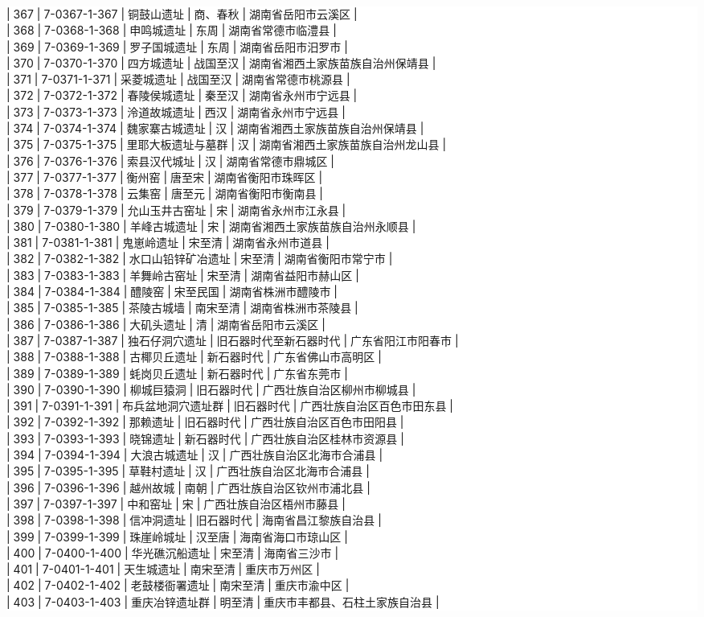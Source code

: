 | 367 | 7-0367-1-367 | 铜鼓山遗址 | 商、春秋 | 湖南省岳阳市云溪区 |  
| 368 | 7-0368-1-368 | 申鸣城遗址 | 东周 | 湖南省常德市临澧县 |  
| 369 | 7-0369-1-369 | 罗子国城遗址 | 东周 | 湖南省岳阳市汨罗市 |  
| 370 | 7-0370-1-370 | 四方城遗址 | 战国至汉 | 湖南省湘西土家族苗族自治州保靖县 |  
| 371 | 7-0371-1-371 | 采菱城遗址 | 战国至汉 | 湖南省常德市桃源县 |  
| 372 | 7-0372-1-372 | 春陵侯城遗址 | 秦至汉 | 湖南省永州市宁远县 |  
| 373 | 7-0373-1-373 | 泠道故城遗址 | 西汉 | 湖南省永州市宁远县 |  
| 374 | 7-0374-1-374 | 魏家寨古城遗址 | 汉 | 湖南省湘西土家族苗族自治州保靖县 |  
| 375 | 7-0375-1-375 | 里耶大板遗址与墓群 | 汉 | 湖南省湘西土家族苗族自治州龙山县 |  
| 376 | 7-0376-1-376 | 索县汉代城址 | 汉 | 湖南省常德市鼎城区 |  
| 377 | 7-0377-1-377 | 衡州窑 | 唐至宋 | 湖南省衡阳市珠晖区 |  
| 378 | 7-0378-1-378 | 云集窑 | 唐至元 | 湖南省衡阳市衡南县 |  
| 379 | 7-0379-1-379 | 允山玉井古窑址 | 宋 | 湖南省永州市江永县 |  
| 380 | 7-0380-1-380 | 羊峰古城遗址 | 宋 | 湖南省湘西土家族苗族自治州永顺县 |  
| 381 | 7-0381-1-381 | 鬼崽岭遗址 | 宋至清 | 湖南省永州市道县 |  
| 382 | 7-0382-1-382 | 水口山铅锌矿冶遗址 | 宋至清 | 湖南省衡阳市常宁市 |  
| 383 | 7-0383-1-383 | 羊舞岭古窑址 | 宋至清 | 湖南省益阳市赫山区 |  
| 384 | 7-0384-1-384 | 醴陵窑 | 宋至民国 | 湖南省株洲市醴陵市 |  
| 385 | 7-0385-1-385 | 茶陵古城墙 | 南宋至清 | 湖南省株洲市茶陵县 |  
| 386 | 7-0386-1-386 | 大矶头遗址 | 清 | 湖南省岳阳市云溪区 |  
| 387 | 7-0387-1-387 | 独石仔洞穴遗址 | 旧石器时代至新石器时代 | 广东省阳江市阳春市 |  
| 388 | 7-0388-1-388 | 古椰贝丘遗址 | 新石器时代 | 广东省佛山市高明区 |  
| 389 | 7-0389-1-389 | 蚝岗贝丘遗址 | 新石器时代 | 广东省东莞市 |  
| 390 | 7-0390-1-390 | 柳城巨猿洞 | 旧石器时代 | 广西壮族自治区柳州市柳城县 |  
| 391 | 7-0391-1-391 | 布兵盆地洞穴遗址群 | 旧石器时代 | 广西壮族自治区百色市田东县 |  
| 392 | 7-0392-1-392 | 那赖遗址 | 旧石器时代 | 广西壮族自治区百色市田阳县 |  
| 393 | 7-0393-1-393 | 晓锦遗址 | 新石器时代 | 广西壮族自治区桂林市资源县 |  
| 394 | 7-0394-1-394 | 大浪古城遗址 | 汉 | 广西壮族自治区北海市合浦县 |  
| 395 | 7-0395-1-395 | 草鞋村遗址 | 汉 | 广西壮族自治区北海市合浦县 |  
| 396 | 7-0396-1-396 | 越州故城 | 南朝 | 广西壮族自治区钦州市浦北县 |  
| 397 | 7-0397-1-397 | 中和窑址 | 宋 | 广西壮族自治区梧州市藤县 |  
| 398 | 7-0398-1-398 | 信冲洞遗址 | 旧石器时代 | 海南省昌江黎族自治县 |  
| 399 | 7-0399-1-399 | 珠崖岭城址 | 汉至唐 | 海南省海口市琼山区 |  
| 400 | 7-0400-1-400 | 华光礁沉船遗址 | 宋至清 | 海南省三沙市 |  
| 401 | 7-0401-1-401 | 天生城遗址 | 南宋至清 | 重庆市万州区 |  
| 402 | 7-0402-1-402 | 老鼓楼衙署遗址 | 南宋至清 | 重庆市渝中区 |  
| 403 | 7-0403-1-403 | 重庆冶锌遗址群 | 明至清 | 重庆市丰都县、石柱土家族自治县 |  